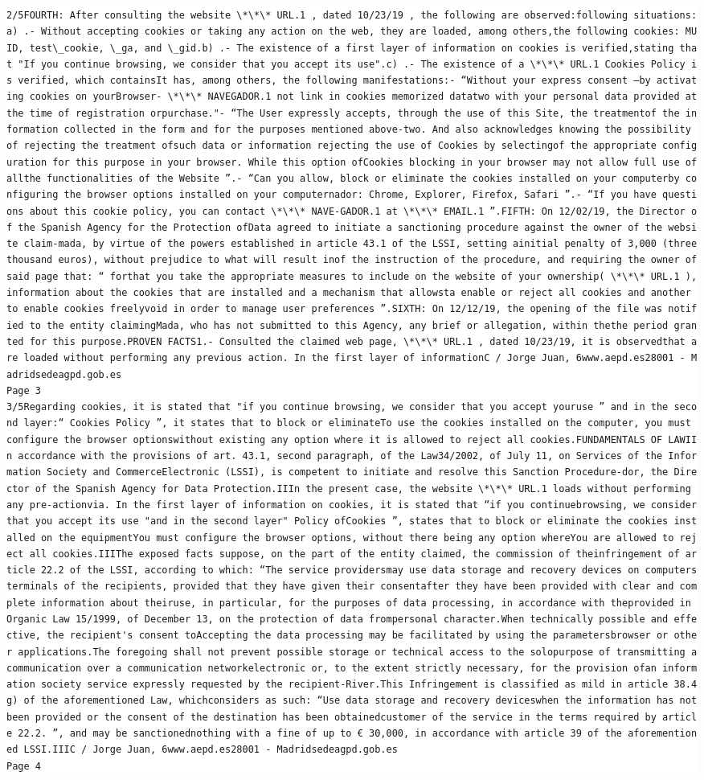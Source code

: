 ```
2/5FOURTH: After consulting the website \*\*\* URL.1 , dated 10/23/19 , the following are observed:following situations:a) .- Without accepting cookies or taking any action on the web, they are loaded, among others,the following cookies: MUID, test\_cookie, \_ga, and \_gid.b) .- The existence of a first layer of information on cookies is verified,stating that "If you continue browsing, we consider that you accept its use".c) .- The existence of a \*\*\* URL.1 Cookies Policy is verified, which containsIt has, among others, the following manifestations:- “Without your express consent –by activating cookies on yourBrowser- \*\*\* NAVEGADOR.1 not link in cookies memorized datatwo with your personal data provided at the time of registration orpurchase."- “The User expressly accepts, through the use of this Site, the treatmentof the information collected in the form and for the purposes mentioned above-two. And also acknowledges knowing the possibility of rejecting the treatment ofsuch data or information rejecting the use of Cookies by selectingof the appropriate configuration for this purpose in your browser. While this option ofCookies blocking in your browser may not allow full use of allthe functionalities of the Website ”.- “Can you allow, block or eliminate the cookies installed on your computerby configuring the browser options installed on your computernador: Chrome, Explorer, Firefox, Safari ”.- “If you have questions about this cookie policy, you can contact \*\*\* NAVE-GADOR.1 at \*\*\* EMAIL.1 ”.FIFTH: On 12/02/19, the Director of the Spanish Agency for the Protection ofData agreed to initiate a sanctioning procedure against the owner of the website claim-mada, by virtue of the powers established in article 43.1 of the LSSI, setting ainitial penalty of 3,000 (three thousand euros), without prejudice to what will result inof the instruction of the procedure, and requiring the owner of said page that: “ forthat you take the appropriate measures to include on the website of your ownership( \*\*\* URL.1 ), information about the cookies that are installed and a mechanism that allowsta enable or reject all cookies and another to enable cookies freelyvoid in order to manage user preferences ”.SIXTH: On 12/12/19, the opening of the file was notified to the entity claimingMada, who has not submitted to this Agency, any brief or allegation, within thethe period granted for this purpose.PROVEN FACTS1.- Consulted the claimed web page, \*\*\* URL.1 , dated 10/23/19, it is observedthat are loaded without performing any previous action. In the first layer of informationC / Jorge Juan, 6www.aepd.es28001 - Madridsedeagpd.gob.es
Page 3
3/5Regarding cookies, it is stated that "if you continue browsing, we consider that you accept youruse ” and in the second layer:“ Cookies Policy ”, it states that to block or eliminateTo use the cookies installed on the computer, you must configure the browser optionswithout existing any option where it is allowed to reject all cookies.FUNDAMENTALS OF LAWIIn accordance with the provisions of art. 43.1, second paragraph, of the Law34/2002, of July 11, on Services of the Information Society and CommerceElectronic (LSSI), is competent to initiate and resolve this Sanction Procedure-dor, the Director of the Spanish Agency for Data Protection.IIIn the present case, the website \*\*\* URL.1 loads without performing any pre-actionvia. In the first layer of information on cookies, it is stated that “if you continuebrowsing, we consider that you accept its use "and in the second layer" Policy ofCookies ”, states that to block or eliminate the cookies installed on the equipmentYou must configure the browser options, without there being any option whereYou are allowed to reject all cookies.IIIThe exposed facts suppose, on the part of the entity claimed, the commission of theinfringement of article 22.2 of the LSSI, according to which: “The service providersmay use data storage and recovery devices on computersterminals of the recipients, provided that they have given their consentafter they have been provided with clear and complete information about theiruse, in particular, for the purposes of data processing, in accordance with theprovided in Organic Law 15/1999, of December 13, on the protection of data frompersonal character.When technically possible and effective, the recipient's consent toAccepting the data processing may be facilitated by using the parametersbrowser or other applications.The foregoing shall not prevent possible storage or technical access to the solopurpose of transmitting a communication over a communication networkelectronic or, to the extent strictly necessary, for the provision ofan information society service expressly requested by the recipient-River.This Infringement is classified as mild in article 38.4 g) of the aforementioned Law, whichconsiders as such: “Use data storage and recovery deviceswhen the information has not been provided or the consent of the destination has been obtainedcustomer of the service in the terms required by article 22.2. ”, and may be sanctionednothing with a fine of up to € 30,000, in accordance with article 39 of the aforementioned LSSI.IIIC / Jorge Juan, 6www.aepd.es28001 - Madridsedeagpd.gob.es
Page 4
```